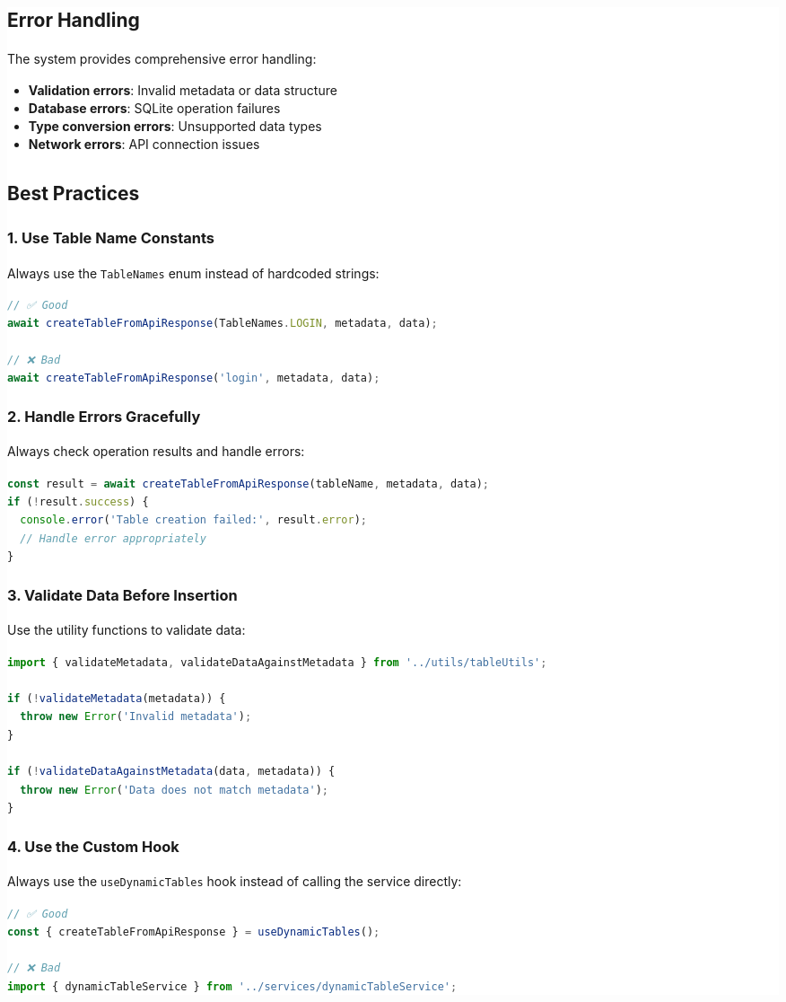 ## Error Handling

The system provides comprehensive error handling:

- **Validation errors**: Invalid metadata or data structure
- **Database errors**: SQLite operation failures
- **Type conversion errors**: Unsupported data types
- **Network errors**: API connection issues

## Best Practices

### 1. Use Table Name Constants
Always use the `TableNames` enum instead of hardcoded strings:

```typescript
// ✅ Good
await createTableFromApiResponse(TableNames.LOGIN, metadata, data);

// ❌ Bad
await createTableFromApiResponse('login', metadata, data);
```

### 2. Handle Errors Gracefully
Always check operation results and handle errors:

```typescript
const result = await createTableFromApiResponse(tableName, metadata, data);
if (!result.success) {
  console.error('Table creation failed:', result.error);
  // Handle error appropriately
}
```

### 3. Validate Data Before Insertion
Use the utility functions to validate data:

```typescript
import { validateMetadata, validateDataAgainstMetadata } from '../utils/tableUtils';

if (!validateMetadata(metadata)) {
  throw new Error('Invalid metadata');
}

if (!validateDataAgainstMetadata(data, metadata)) {
  throw new Error('Data does not match metadata');
}
```

### 4. Use the Custom Hook
Always use the `useDynamicTables` hook instead of calling the service directly:

```typescript
// ✅ Good
const { createTableFromApiResponse } = useDynamicTables();

// ❌ Bad
import { dynamicTableService } from '../services/dynamicTableService';
```
